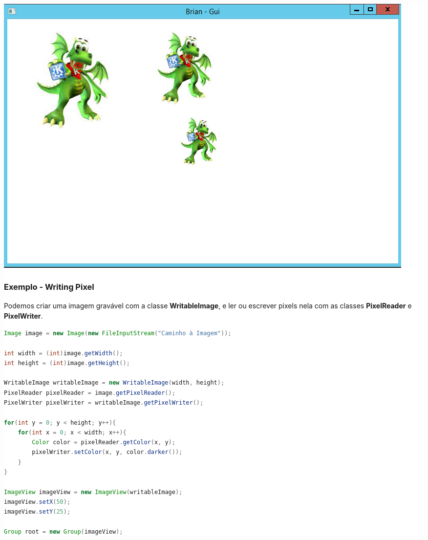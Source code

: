 ![imagem-varias](img/image-varias.png)

### Exemplo - Writing Pixel

Podemos criar uma imagem gravável com a classe **WritableImage**, e ler ou escrever pixels nela com as classes **PixelReader** e **PixelWriter**.

```java
Image image = new Image(new FileInputStream("Caminho à Imagem"));
       
int width = (int)image.getWidth();
int height = (int)image.getHeight();

WritableImage writableImage = new WritableImage(width, height);
PixelReader pixelReader = image.getPixelReader();
PixelWriter pixelWriter = writableImage.getPixelWriter();

for(int y = 0; y < height; y++){
    for(int x = 0; x < width; x++){
        Color color = pixelReader.getColor(x, y);
        pixelWriter.setColor(x, y, color.darker());
    }
}

ImageView imageView = new ImageView(writableImage);
imageView.setX(50);
imageView.setY(25);        

Group root = new Group(imageView); 
```
